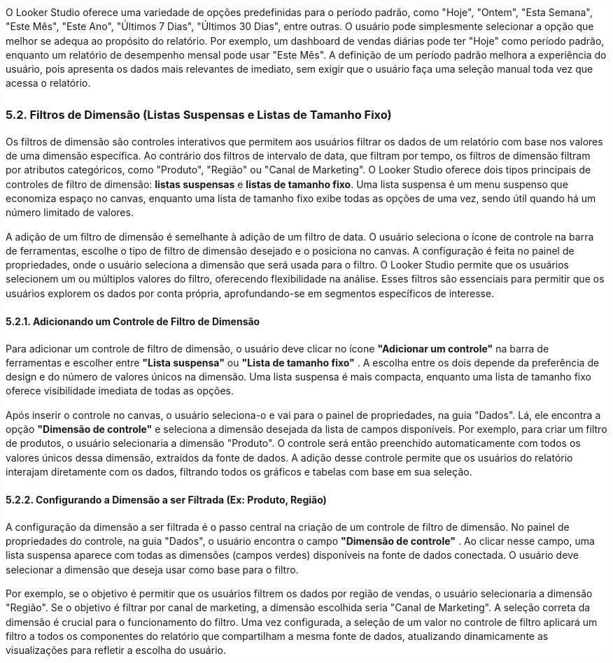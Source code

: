 O Looker Studio oferece uma variedade de opções predefinidas para o período padrão, como "Hoje", "Ontem", "Esta Semana", "Este Mês", "Este Ano", "Últimos 7 Dias", "Últimos 30 Dias", entre outras. O usuário pode simplesmente selecionar a opção que melhor se adequa ao propósito do relatório. Por exemplo, um dashboard de vendas diárias pode ter "Hoje" como período padrão, enquanto um relatório de desempenho mensal pode usar "Este Mês". A definição de um período padrão melhora a experiência do usuário, pois apresenta os dados mais relevantes de imediato, sem exigir que o usuário faça uma seleção manual toda vez que acessa o relatório.

### 5.2. Filtros de Dimensão (Listas Suspensas e Listas de Tamanho Fixo)

Os filtros de dimensão são controles interativos que permitem aos usuários filtrar os dados de um relatório com base nos valores de uma dimensão específica. Ao contrário dos filtros de intervalo de data, que filtram por tempo, os filtros de dimensão filtram por atributos categóricos, como "Produto", "Região" ou "Canal de Marketing". O Looker Studio oferece dois tipos principais de controles de filtro de dimensão: **listas suspensas** e **listas de tamanho fixo**. Uma lista suspensa é um menu suspenso que economiza espaço no canvas, enquanto uma lista de tamanho fixo exibe todas as opções de uma vez, sendo útil quando há um número limitado de valores.

A adição de um filtro de dimensão é semelhante à adição de um filtro de data. O usuário seleciona o ícone de controle na barra de ferramentas, escolhe o tipo de filtro de dimensão desejado e o posiciona no canvas. A configuração é feita no painel de propriedades, onde o usuário seleciona a dimensão que será usada para o filtro. O Looker Studio permite que os usuários selecionem um ou múltiplos valores do filtro, oferecendo flexibilidade na análise. Esses filtros são essenciais para permitir que os usuários explorem os dados por conta própria, aprofundando-se em segmentos específicos de interesse.

#### 5.2.1. Adicionando um Controle de Filtro de Dimensão

Para adicionar um controle de filtro de dimensão, o usuário deve clicar no ícone **"Adicionar um controle"** na barra de ferramentas e escolher entre **"Lista suspensa"** ou **"Lista de tamanho fixo"** . A escolha entre os dois depende da preferência de design e do número de valores únicos na dimensão. Uma lista suspensa é mais compacta, enquanto uma lista de tamanho fixo oferece visibilidade imediata de todas as opções.

Após inserir o controle no canvas, o usuário seleciona-o e vai para o painel de propriedades, na guia "Dados". Lá, ele encontra a opção **"Dimensão de controle"** e seleciona a dimensão desejada da lista de campos disponíveis. Por exemplo, para criar um filtro de produtos, o usuário selecionaria a dimensão "Produto". O controle será então preenchido automaticamente com todos os valores únicos dessa dimensão, extraídos da fonte de dados. A adição desse controle permite que os usuários do relatório interajam diretamente com os dados, filtrando todos os gráficos e tabelas com base em sua seleção.

#### 5.2.2. Configurando a Dimensão a ser Filtrada (Ex: Produto, Região)

A configuração da dimensão a ser filtrada é o passo central na criação de um controle de filtro de dimensão. No painel de propriedades do controle, na guia "Dados", o usuário encontra o campo **"Dimensão de controle"** . Ao clicar nesse campo, uma lista suspensa aparece com todas as dimensões (campos verdes) disponíveis na fonte de dados conectada. O usuário deve selecionar a dimensão que deseja usar como base para o filtro.

Por exemplo, se o objetivo é permitir que os usuários filtrem os dados por região de vendas, o usuário selecionaria a dimensão "Região". Se o objetivo é filtrar por canal de marketing, a dimensão escolhida seria "Canal de Marketing". A seleção correta da dimensão é crucial para o funcionamento do filtro. Uma vez configurada, a seleção de um valor no controle de filtro aplicará um filtro a todos os componentes do relatório que compartilham a mesma fonte de dados, atualizando dinamicamente as visualizações para refletir a escolha do usuário.
